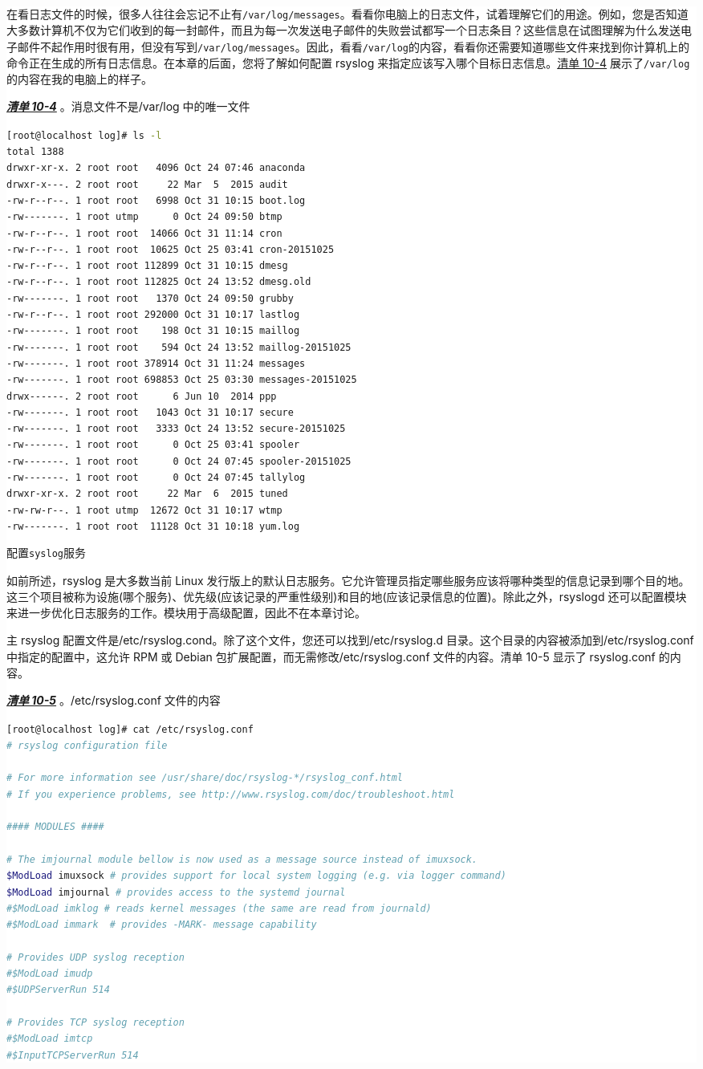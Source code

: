 在看日志文件的时候，很多人往往会忘记不止有`/var/log/messages`。看看你电脑上的日志文件，试着理解它们的用途。例如，您是否知道大多数计算机不仅为它们收到的每一封邮件，而且为每一次发送电子邮件的失败尝试都写一个日志条目？这些信息在试图理解为什么发送电子邮件不起作用时很有用，但没有写到`/var/log/messages`。因此，看看`/var/log`的内容，看看你还需要知道哪些文件来找到你计算机上的命令正在生成的所有日志信息。在本章的后面，您将了解如何配置 rsyslog 来指定应该写入哪个目标日志信息。[清单 10-4](#FPar5) 展示了`/var/log`的内容在我的电脑上的样子。

[***清单 10-4***](#_FPar5) 。消息文件不是/var/log 中的唯一文件

```sh
[root@localhost log]# ls -l
total 1388
drwxr-xr-x. 2 root root   4096 Oct 24 07:46 anaconda
drwxr-x---. 2 root root     22 Mar  5  2015 audit
-rw-r--r--. 1 root root   6998 Oct 31 10:15 boot.log
-rw-------. 1 root utmp      0 Oct 24 09:50 btmp
-rw-r--r--. 1 root root  14066 Oct 31 11:14 cron
-rw-r--r--. 1 root root  10625 Oct 25 03:41 cron-20151025
-rw-r--r--. 1 root root 112899 Oct 31 10:15 dmesg
-rw-r--r--. 1 root root 112825 Oct 24 13:52 dmesg.old
-rw-------. 1 root root   1370 Oct 24 09:50 grubby
-rw-r--r--. 1 root root 292000 Oct 31 10:17 lastlog
-rw-------. 1 root root    198 Oct 31 10:15 maillog
-rw-------. 1 root root    594 Oct 24 13:52 maillog-20151025
-rw-------. 1 root root 378914 Oct 31 11:24 messages
-rw-------. 1 root root 698853 Oct 25 03:30 messages-20151025
drwx------. 2 root root      6 Jun 10  2014 ppp
-rw-------. 1 root root   1043 Oct 31 10:17 secure
-rw-------. 1 root root   3333 Oct 24 13:52 secure-20151025
-rw-------. 1 root root      0 Oct 25 03:41 spooler
-rw-------. 1 root root      0 Oct 24 07:45 spooler-20151025
-rw-------. 1 root root      0 Oct 24 07:45 tallylog
drwxr-xr-x. 2 root root     22 Mar  6  2015 tuned
-rw-rw-r--. 1 root utmp  12672 Oct 31 10:17 wtmp
-rw-------. 1 root root  11128 Oct 31 10:18 yum.log
```

配置`syslog`服务

如前所述，rsyslog 是大多数当前 Linux 发行版上的默认日志服务。它允许管理员指定哪些服务应该将哪种类型的信息记录到哪个目的地。这三个项目被称为设施(哪个服务)、优先级(应该记录的严重性级别)和目的地(应该记录信息的位置)。除此之外，rsyslogd 还可以配置模块来进一步优化日志服务的工作。模块用于高级配置，因此不在本章讨论。

主 rsyslog 配置文件是/etc/rsyslog.cond。除了这个文件，您还可以找到/etc/rsyslog.d 目录。这个目录的内容被添加到/etc/rsyslog.conf 中指定的配置中，这允许 RPM 或 Debian 包扩展配置，而无需修改/etc/rsyslog.conf 文件的内容。清单 10-5 显示了 rsyslog.conf 的内容。

[***清单 10-5***](#_FPar6) 。/etc/rsyslog.conf 文件的内容

```sh
[root@localhost log]# cat /etc/rsyslog.conf
# rsyslog configuration file

# For more information see /usr/share/doc/rsyslog-*/rsyslog_conf.html
# If you experience problems, see http://www.rsyslog.com/doc/troubleshoot.html

#### MODULES ####

# The imjournal module bellow is now used as a message source instead of imuxsock.
$ModLoad imuxsock # provides support for local system logging (e.g. via logger command)
$ModLoad imjournal # provides access to the systemd journal
#$ModLoad imklog # reads kernel messages (the same are read from journald)
#$ModLoad immark  # provides -MARK- message capability

# Provides UDP syslog reception
#$ModLoad imudp
#$UDPServerRun 514

# Provides TCP syslog reception
#$ModLoad imtcp
#$InputTCPServerRun 514
```